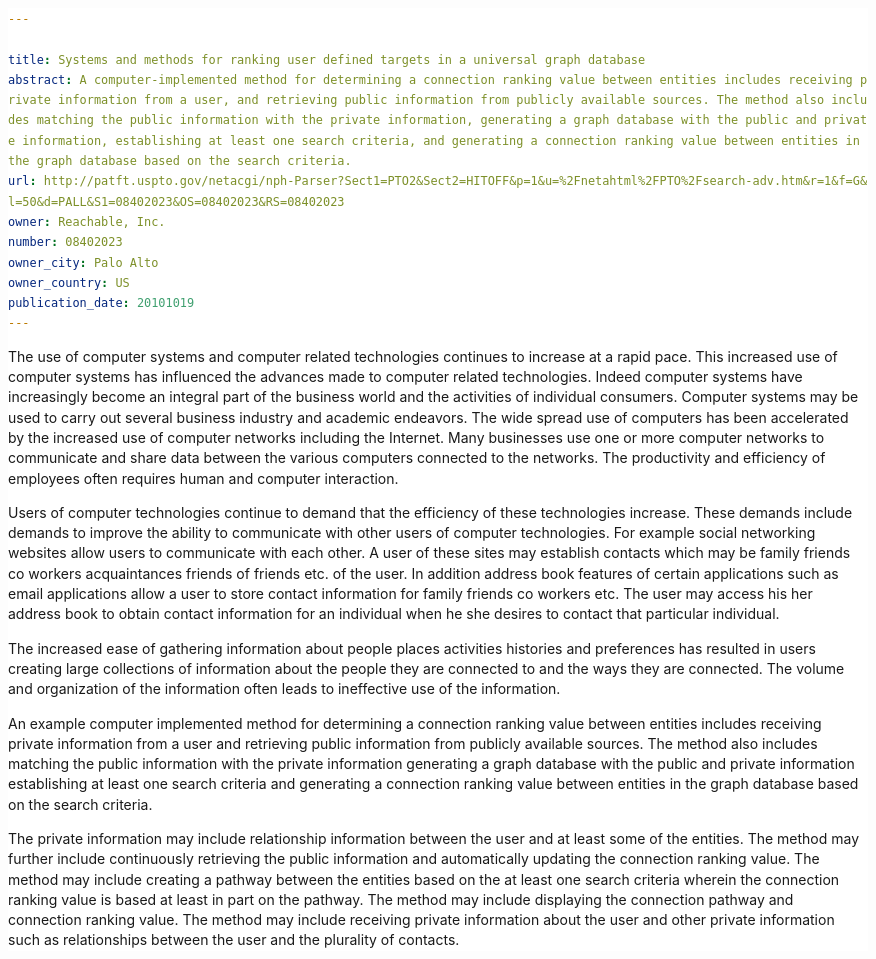 ```yaml
---

title: Systems and methods for ranking user defined targets in a universal graph database
abstract: A computer-implemented method for determining a connection ranking value between entities includes receiving private information from a user, and retrieving public information from publicly available sources. The method also includes matching the public information with the private information, generating a graph database with the public and private information, establishing at least one search criteria, and generating a connection ranking value between entities in the graph database based on the search criteria.
url: http://patft.uspto.gov/netacgi/nph-Parser?Sect1=PTO2&Sect2=HITOFF&p=1&u=%2Fnetahtml%2FPTO%2Fsearch-adv.htm&r=1&f=G&l=50&d=PALL&S1=08402023&OS=08402023&RS=08402023
owner: Reachable, Inc.
number: 08402023
owner_city: Palo Alto
owner_country: US
publication_date: 20101019
---
```

The use of computer systems and computer related technologies continues to increase at a rapid pace. This increased use of computer systems has influenced the advances made to computer related technologies. Indeed computer systems have increasingly become an integral part of the business world and the activities of individual consumers. Computer systems may be used to carry out several business industry and academic endeavors. The wide spread use of computers has been accelerated by the increased use of computer networks including the Internet. Many businesses use one or more computer networks to communicate and share data between the various computers connected to the networks. The productivity and efficiency of employees often requires human and computer interaction.

Users of computer technologies continue to demand that the efficiency of these technologies increase. These demands include demands to improve the ability to communicate with other users of computer technologies. For example social networking websites allow users to communicate with each other. A user of these sites may establish contacts which may be family friends co workers acquaintances friends of friends etc. of the user. In addition address book features of certain applications such as email applications allow a user to store contact information for family friends co workers etc. The user may access his her address book to obtain contact information for an individual when he she desires to contact that particular individual.

The increased ease of gathering information about people places activities histories and preferences has resulted in users creating large collections of information about the people they are connected to and the ways they are connected. The volume and organization of the information often leads to ineffective use of the information.

An example computer implemented method for determining a connection ranking value between entities includes receiving private information from a user and retrieving public information from publicly available sources. The method also includes matching the public information with the private information generating a graph database with the public and private information establishing at least one search criteria and generating a connection ranking value between entities in the graph database based on the search criteria.

The private information may include relationship information between the user and at least some of the entities. The method may further include continuously retrieving the public information and automatically updating the connection ranking value. The method may include creating a pathway between the entities based on the at least one search criteria wherein the connection ranking value is based at least in part on the pathway. The method may include displaying the connection pathway and connection ranking value. The method may include receiving private information about the user and other private information such as relationships between the user and the plurality of contacts.
